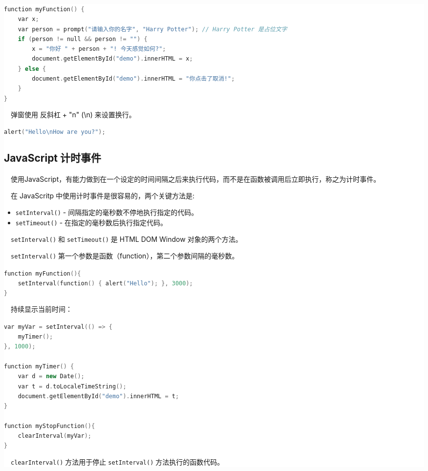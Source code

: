 ```c++
function myFunction() {
    var x;
    var person = prompt("请输入你的名字", "Harry Potter"); // Harry Potter 是占位文字
    if (person != null && person != "") {
        x = "你好 " + person + "! 今天感觉如何?";
        document.getElementById("demo").innerHTML = x;
    } else {
        document.getElementById("demo").innerHTML = "你点击了取消!";
    }
}
```

&emsp;弹窗使用 反斜杠 + "n" (\n) 来设置换行。

```c++
alert("Hello\nHow are you?");
```

## JavaScript 计时事件

&emsp;使用JavaScript，有能力做到在一个设定的时间间隔之后来执行代码，而不是在函数被调用后立即执行，称之为计时事件。

&emsp;在 JavaScritp 中使用计时事件是很容易的，两个关键方法是:

+ `setInterval()` - 间隔指定的毫秒数不停地执行指定的代码。
+ `setTimeout()` - 在指定的毫秒数后执行指定代码。

&emsp;`setInterval()` 和 `setTimeout()` 是 HTML DOM Window 对象的两个方法。

&emsp;`setInterval()` 第一个参数是函数（function），第二个参数间隔的毫秒数。

```c++
function myFunction(){
    setInterval(function() { alert("Hello"); }, 3000);
}
```

&emsp;持续显示当前时间：

```c++
var myVar = setInterval(() => {
    myTimer();
}, 1000);

function myTimer() {
    var d = new Date();
    var t = d.toLocaleTimeString();
    document.getElementById("demo").innerHTML = t;
}

function myStopFunction(){
    clearInterval(myVar);
}
```

&emsp;`clearInterval()` 方法用于停止 `setInterval()` 方法执行的函数代码。
